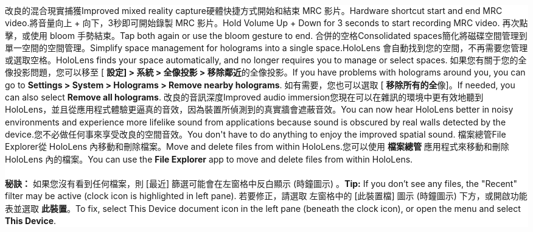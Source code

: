   </tr>
  <tr>
    <td><span data-ttu-id="3dcb4-169">改良的混合現實捕獲</span><span class="sxs-lookup"><span data-stu-id="3dcb4-169">Improved mixed reality capture</span></span></td><td><span data-ttu-id="3dcb4-170">硬體快捷方式開始和結束 MRC 影片。</span><span class="sxs-lookup"><span data-stu-id="3dcb4-170">Hardware shortcut start and end MRC video.</span></span></td><td><span data-ttu-id="3dcb4-171">將音量向上 + 向下，3秒即可開始錄製 MRC 影片。</span><span class="sxs-lookup"><span data-stu-id="3dcb4-171">Hold Volume Up + Down for 3 seconds to start recording MRC video.</span></span> <span data-ttu-id="3dcb4-172">再次點擊，或使用 bloom 手勢結束。</span><span class="sxs-lookup"><span data-stu-id="3dcb4-172">Tap both again or use the bloom gesture to end.</span></span></td>
  </tr>
  <tr>
    <td><span data-ttu-id="3dcb4-173">合併的空格</span><span class="sxs-lookup"><span data-stu-id="3dcb4-173">Consolidated spaces</span></span></td><td><span data-ttu-id="3dcb4-174">簡化將磁碟空間管理到單一空間的空間管理。</span><span class="sxs-lookup"><span data-stu-id="3dcb4-174">Simplify space management for holograms into a single space.</span></span></td><td><span data-ttu-id="3dcb4-175">HoloLens 會自動找到您的空間，不再需要您管理或選取空格。</span><span class="sxs-lookup"><span data-stu-id="3dcb4-175">HoloLens finds your space automatically, and no longer requires you to manage or select spaces.</span></span> <span data-ttu-id="3dcb4-176">如果您有關于您的全像投影問題，您可以移至 [ <b>設定] > 系統 > 全像投影 > 移除鄰近</b>的全像投影。</span><span class="sxs-lookup"><span data-stu-id="3dcb4-176">If you have problems with holograms around you, you can go to <b>Settings > System > Holograms > Remove nearby holograms</b>.</span></span> <span data-ttu-id="3dcb4-177">如有需要，您也可以選取 [ <b>移除所有的全</b>像]。</span><span class="sxs-lookup"><span data-stu-id="3dcb4-177">If needed, you can also select <b>Remove all holograms</b>.</span></span></td>
  </tr>
  <tr>
    <td><span data-ttu-id="3dcb4-178">改良的音訊深度</span><span class="sxs-lookup"><span data-stu-id="3dcb4-178">Improved audio immersion</span></span></td><td><span data-ttu-id="3dcb4-179">您現在可以在雜訊的環境中更有效地聽到 HoloLens，並且從應用程式體驗更逼真的音效，因為裝置所偵測到的真實牆會遮蔽音效。</span><span class="sxs-lookup"><span data-stu-id="3dcb4-179">You can now hear HoloLens better in noisy environments and experience more lifelike sound from applications because sound is obscured by real walls detected by the device.</span></span></td><td><span data-ttu-id="3dcb4-180">您不必做任何事來享受改良的空間音效。</span><span class="sxs-lookup"><span data-stu-id="3dcb4-180">You don't have to do anything to enjoy the improved spatial sound.</span></span></td>
  </tr>
  <tr>
    <td><span data-ttu-id="3dcb4-181">檔案總管</span><span class="sxs-lookup"><span data-stu-id="3dcb4-181">File Explorer</span></span></td><td><span data-ttu-id="3dcb4-182">從 HoloLens 內移動和刪除檔案。</span><span class="sxs-lookup"><span data-stu-id="3dcb4-182">Move and delete files from within HoloLens.</span></span></td><td><span data-ttu-id="3dcb4-183">您可以使用 <b>檔案總管</b> 應用程式來移動和刪除 HoloLens 內的檔案。</span><span class="sxs-lookup"><span data-stu-id="3dcb4-183">You can use the <b>File Explorer</b> app to move and delete files from within HoloLens.</span></span><br><br><span data-ttu-id="3dcb4-184"><b>秘訣：</b> 如果您沒有看到任何檔案，則 [最近] 篩選可能會在左窗格中反白顯示 (時鐘圖示) 。</span><span class="sxs-lookup"><span data-stu-id="3dcb4-184"><b>Tip:</b> If you don’t see any files, the "Recent" filter may be active (clock icon is highlighted in left pane).</span></span> <span data-ttu-id="3dcb4-185">若要修正，請選取 </b> 左窗格中的 [此裝置檔] 圖示 (時鐘圖示) 下方，或開啟功能表並選取 <b>此裝置</b>。</span><span class="sxs-lookup"><span data-stu-id="3dcb4-185">To fix, select This Device</b> document icon in the left pane (beneath the clock icon), or open the menu and select <b>This Device</b>.</span></span>
</td>
  </tr>
  <tr>